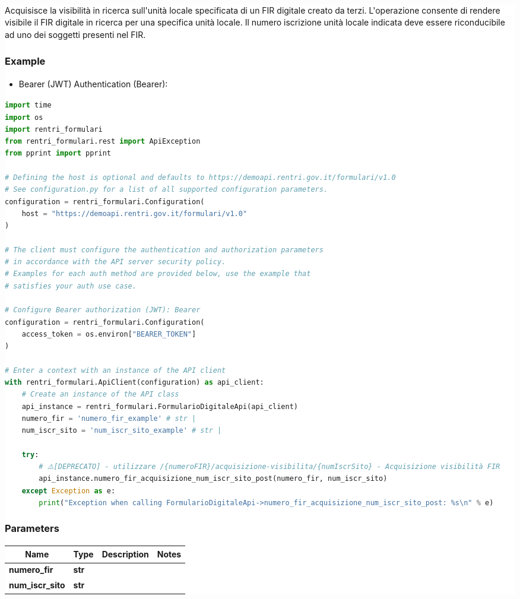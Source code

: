 Acquisisce la visibilità in ricerca sull'unità locale specificata di un FIR digitale creato da terzi. L'operazione consente di rendere visibile il FIR digitale in ricerca per una specifica unità locale. Il numero iscrizione unità locale indicata deve essere riconducibile ad uno dei soggetti presenti nel FIR.

### Example

* Bearer (JWT) Authentication (Bearer):
```python
import time
import os
import rentri_formulari
from rentri_formulari.rest import ApiException
from pprint import pprint

# Defining the host is optional and defaults to https://demoapi.rentri.gov.it/formulari/v1.0
# See configuration.py for a list of all supported configuration parameters.
configuration = rentri_formulari.Configuration(
    host = "https://demoapi.rentri.gov.it/formulari/v1.0"
)

# The client must configure the authentication and authorization parameters
# in accordance with the API server security policy.
# Examples for each auth method are provided below, use the example that
# satisfies your auth use case.

# Configure Bearer authorization (JWT): Bearer
configuration = rentri_formulari.Configuration(
    access_token = os.environ["BEARER_TOKEN"]
)

# Enter a context with an instance of the API client
with rentri_formulari.ApiClient(configuration) as api_client:
    # Create an instance of the API class
    api_instance = rentri_formulari.FormularioDigitaleApi(api_client)
    numero_fir = 'numero_fir_example' # str | 
    num_iscr_sito = 'num_iscr_sito_example' # str | 

    try:
        # ⚠️[DEPRECATO] - utilizzare /{numeroFIR}/acquisizione-visibilita/{numIscrSito} - Acquisizione visibilità FIR
        api_instance.numero_fir_acquisizione_num_iscr_sito_post(numero_fir, num_iscr_sito)
    except Exception as e:
        print("Exception when calling FormularioDigitaleApi->numero_fir_acquisizione_num_iscr_sito_post: %s\n" % e)
```



### Parameters

Name | Type | Description  | Notes
------------- | ------------- | ------------- | -------------
 **numero_fir** | **str**|  | 
 **num_iscr_sito** | **str**|  | 
